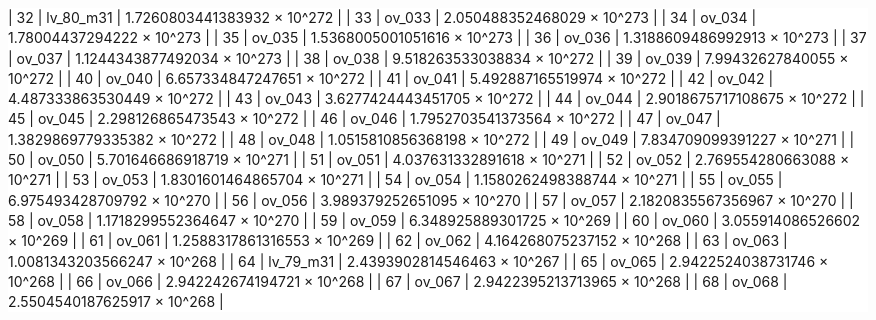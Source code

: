 | 32 | lv_80_m31 | 1.7260803441383932 × 10^272 |
| 33 | ov_033 | 2.050488352468029 × 10^273 |
| 34 | ov_034 | 1.78004437294222 × 10^273 |
| 35 | ov_035 | 1.5368005001051616 × 10^273 |
| 36 | ov_036 | 1.3188609486992913 × 10^273 |
| 37 | ov_037 | 1.1244343877492034 × 10^273 |
| 38 | ov_038 | 9.518263533038834 × 10^272 |
| 39 | ov_039 | 7.99432627840055 × 10^272 |
| 40 | ov_040 | 6.657334847247651 × 10^272 |
| 41 | ov_041 | 5.492887165519974 × 10^272 |
| 42 | ov_042 | 4.487333863530449 × 10^272 |
| 43 | ov_043 | 3.6277424443451705 × 10^272 |
| 44 | ov_044 | 2.9018675717108675 × 10^272 |
| 45 | ov_045 | 2.298126865473543 × 10^272 |
| 46 | ov_046 | 1.7952703541373564 × 10^272 |
| 47 | ov_047 | 1.3829869779335382 × 10^272 |
| 48 | ov_048 | 1.0515810856368198 × 10^272 |
| 49 | ov_049 | 7.834709099391227 × 10^271 |
| 50 | ov_050 | 5.701646686918719 × 10^271 |
| 51 | ov_051 | 4.037631332891618 × 10^271 |
| 52 | ov_052 | 2.769554280663088 × 10^271 |
| 53 | ov_053 | 1.8301601464865704 × 10^271 |
| 54 | ov_054 | 1.1580262498388744 × 10^271 |
| 55 | ov_055 | 6.975493428709792 × 10^270 |
| 56 | ov_056 | 3.989379252651095 × 10^270 |
| 57 | ov_057 | 2.1820835567356967 × 10^270 |
| 58 | ov_058 | 1.1718299552364647 × 10^270 |
| 59 | ov_059 | 6.348925889301725 × 10^269 |
| 60 | ov_060 | 3.055914086526602 × 10^269 |
| 61 | ov_061 | 1.2588317861316553 × 10^269 |
| 62 | ov_062 | 4.164268075237152 × 10^268 |
| 63 | ov_063 | 1.0081343203566247 × 10^268 |
| 64 | lv_79_m31 | 2.4393902814546463 × 10^267 |
| 65 | ov_065 | 2.9422524038731746 × 10^268 |
| 66 | ov_066 | 2.942242674194721 × 10^268 |
| 67 | ov_067 | 2.9422395213713965 × 10^268 |
| 68 | ov_068 | 2.5504540187625917 × 10^268 |